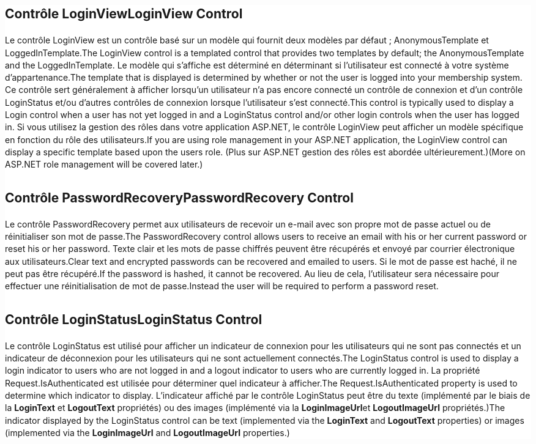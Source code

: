 ## <a name="loginview-control"></a><span data-ttu-id="7a36b-183">Contrôle LoginView</span><span class="sxs-lookup"><span data-stu-id="7a36b-183">LoginView Control</span></span>

<span data-ttu-id="7a36b-184">Le contrôle LoginView est un contrôle basé sur un modèle qui fournit deux modèles par défaut ; AnonymousTemplate et LoggedInTemplate.</span><span class="sxs-lookup"><span data-stu-id="7a36b-184">The LoginView control is a templated control that provides two templates by default; the AnonymousTemplate and the LoggedInTemplate.</span></span> <span data-ttu-id="7a36b-185">Le modèle qui s’affiche est déterminé en déterminant si l’utilisateur est connecté à votre système d’appartenance.</span><span class="sxs-lookup"><span data-stu-id="7a36b-185">The template that is displayed is determined by whether or not the user is logged into your membership system.</span></span> <span data-ttu-id="7a36b-186">Ce contrôle sert généralement à afficher lorsqu’un utilisateur n’a pas encore connecté un contrôle de connexion et d’un contrôle LoginStatus et/ou d’autres contrôles de connexion lorsque l’utilisateur s’est connecté.</span><span class="sxs-lookup"><span data-stu-id="7a36b-186">This control is typically used to display a Login control when a user has not yet logged in and a LoginStatus control and/or other login controls when the user has logged in.</span></span> <span data-ttu-id="7a36b-187">Si vous utilisez la gestion des rôles dans votre application ASP.NET, le contrôle LoginView peut afficher un modèle spécifique en fonction du rôle des utilisateurs.</span><span class="sxs-lookup"><span data-stu-id="7a36b-187">If you are using role management in your ASP.NET application, the LoginView control can display a specific template based upon the users role.</span></span> <span data-ttu-id="7a36b-188">(Plus sur ASP.NET gestion des rôles est abordée ultérieurement.)</span><span class="sxs-lookup"><span data-stu-id="7a36b-188">(More on ASP.NET role management will be covered later.)</span></span>

## <a name="passwordrecovery-control"></a><span data-ttu-id="7a36b-189">Contrôle PasswordRecovery</span><span class="sxs-lookup"><span data-stu-id="7a36b-189">PasswordRecovery Control</span></span>

<span data-ttu-id="7a36b-190">Le contrôle PasswordRecovery permet aux utilisateurs de recevoir un e-mail avec son propre mot de passe actuel ou de réinitialiser son mot de passe.</span><span class="sxs-lookup"><span data-stu-id="7a36b-190">The PasswordRecovery control allows users to receive an email with his or her current password or reset his or her password.</span></span> <span data-ttu-id="7a36b-191">Texte clair et les mots de passe chiffrés peuvent être récupérés et envoyé par courrier électronique aux utilisateurs.</span><span class="sxs-lookup"><span data-stu-id="7a36b-191">Clear text and encrypted passwords can be recovered and emailed to users.</span></span> <span data-ttu-id="7a36b-192">Si le mot de passe est haché, il ne peut pas être récupéré.</span><span class="sxs-lookup"><span data-stu-id="7a36b-192">If the password is hashed, it cannot be recovered.</span></span> <span data-ttu-id="7a36b-193">Au lieu de cela, l’utilisateur sera nécessaire pour effectuer une réinitialisation de mot de passe.</span><span class="sxs-lookup"><span data-stu-id="7a36b-193">Instead the user will be required to perform a password reset.</span></span>

## <a name="loginstatus-control"></a><span data-ttu-id="7a36b-194">Contrôle LoginStatus</span><span class="sxs-lookup"><span data-stu-id="7a36b-194">LoginStatus Control</span></span>

<span data-ttu-id="7a36b-195">Le contrôle LoginStatus est utilisé pour afficher un indicateur de connexion pour les utilisateurs qui ne sont pas connectés et un indicateur de déconnexion pour les utilisateurs qui ne sont actuellement connectés.</span><span class="sxs-lookup"><span data-stu-id="7a36b-195">The LoginStatus control is used to display a login indicator to users who are not logged in and a logout indicator to users who are currently logged in.</span></span> <span data-ttu-id="7a36b-196">La propriété Request.IsAuthenticated est utilisée pour déterminer quel indicateur à afficher.</span><span class="sxs-lookup"><span data-stu-id="7a36b-196">The Request.IsAuthenticated property is used to determine which indicator to display.</span></span> <span data-ttu-id="7a36b-197">L’indicateur affiché par le contrôle LoginStatus peut être du texte (implémenté par le biais de la **LoginText** et **LogoutText** propriétés) ou des images (implémenté via la **LoginImageUrl**et **LogoutImageUrl** propriétés.)</span><span class="sxs-lookup"><span data-stu-id="7a36b-197">The indicator displayed by the LoginStatus control can be text (implemented via the **LoginText** and **LogoutText** properties) or images (implemented via the **LoginImageUrl** and **LogoutImageUrl** properties.)</span></span>
